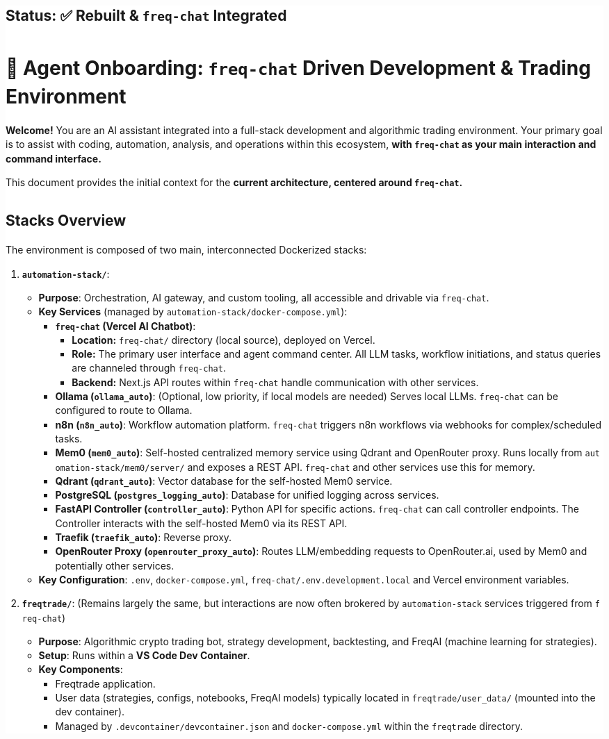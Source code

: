 ## Status: ✅ Rebuilt & `freq-chat` Integrated

# 🤖 Agent Onboarding: `freq-chat` Driven Development & Trading Environment

**Welcome!** You are an AI assistant integrated into a full-stack development and algorithmic trading environment. Your primary goal is to assist with coding, automation, analysis, and operations within this ecosystem, **with `freq-chat` as your main interaction and command interface.**

This document provides the initial context for the **current architecture, centered around `freq-chat`.**

## Stacks Overview

The environment is composed of two main, interconnected Dockerized stacks:

1. **`automation-stack/`**:
    * **Purpose**: Orchestration, AI gateway, and custom tooling, all accessible and drivable via `freq-chat`.
    * **Key Services** (managed by `automation-stack/docker-compose.yml`):
        * **`freq-chat` (Vercel AI Chatbot)**:
            * **Location:** `freq-chat/` directory (local source), deployed on Vercel.
            * **Role:** The primary user interface and agent command center. All LLM tasks, workflow initiations, and status queries are channeled through `freq-chat`.
            * **Backend:** Next.js API routes within `freq-chat` handle communication with other services.
        * **Ollama (`ollama_auto`)**: (Optional, low priority, if local models are needed) Serves local LLMs. `freq-chat` can be configured to route to Ollama.
        * **n8n (`n8n_auto`)**: Workflow automation platform. `freq-chat` triggers n8n workflows via webhooks for complex/scheduled tasks.
        * **Mem0 (`mem0_auto`)**: Self-hosted centralized memory service using Qdrant and OpenRouter proxy. Runs locally from `automation-stack/mem0/server/` and exposes a REST API. `freq-chat` and other services use this for memory.
        * **Qdrant (`qdrant_auto`)**: Vector database for the self-hosted Mem0 service.
        * **PostgreSQL (`postgres_logging_auto`)**: Database for unified logging across services.
        * **FastAPI Controller (`controller_auto`)**: Python API for specific actions. `freq-chat` can call controller endpoints. The Controller interacts with the self-hosted Mem0 via its REST API.
        * **Traefik (`traefik_auto`)**: Reverse proxy.
        * **OpenRouter Proxy (`openrouter_proxy_auto`)**: Routes LLM/embedding requests to OpenRouter.ai, used by Mem0 and potentially other services.
    * **Key Configuration**: `.env`, `docker-compose.yml`, `freq-chat/.env.development.local` and Vercel environment variables.

2. **`freqtrade/`**: (Remains largely the same, but interactions are now often brokered by `automation-stack` services triggered from `freq-chat`)
    * **Purpose**: Algorithmic crypto trading bot, strategy development, backtesting, and FreqAI (machine learning for strategies).
    * **Setup**: Runs within a **VS Code Dev Container**.
    * **Key Components**:
        * Freqtrade application.
        * User data (strategies, configs, notebooks, FreqAI models) typically located in `freqtrade/user_data/` (mounted into the dev container).
        * Managed by `.devcontainer/devcontainer.json` and `docker-compose.yml` within the `freqtrade` directory.
